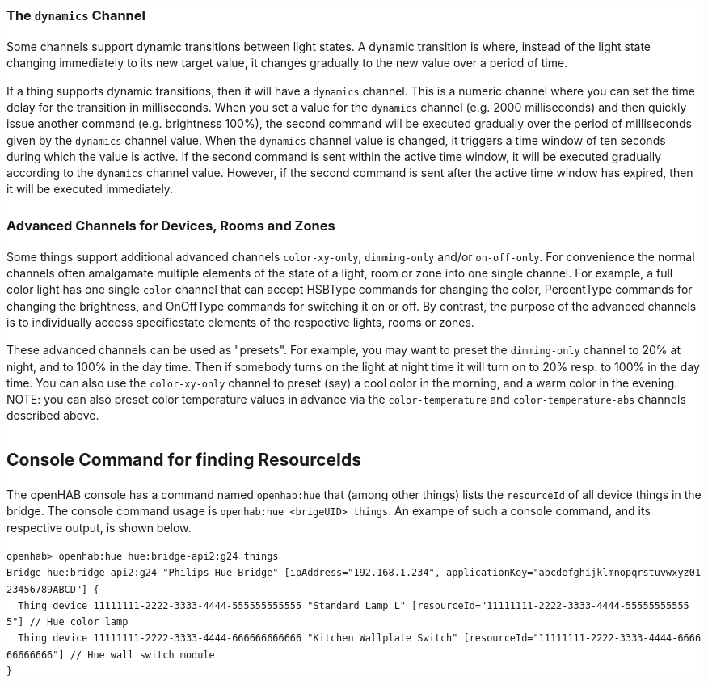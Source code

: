 ### The `dynamics` Channel

Some channels support dynamic transitions between light states.
A dynamic transition is where, instead of the light state changing immediately to its new target value, it changes gradually to the new value over a period of time.

If a thing supports dynamic transitions, then it will have a `dynamics` channel.
This is a numeric channel where you can set the time delay for the transition in milliseconds.
When you set a value for the `dynamics` channel (e.g. 2000 milliseconds) and then quickly issue another command (e.g. brightness 100%), the second command will be executed gradually over the period of milliseconds given by the `dynamics` channel value.
When the `dynamics` channel value is changed, it triggers a time window of ten seconds during which the value is active.
If the second command is sent within the active time window, it will be executed gradually according to the `dynamics` channel value.
However, if the second command is sent after the active time window has expired, then it will be executed immediately.

### Advanced Channels for Devices, Rooms and Zones

Some things support additional advanced channels `color-xy-only`,  `dimming-only` and/or `on-off-only`.
For convenience the normal channels often amalgamate multiple elements of the state of a light, room or zone into one single channel.
For example, a full color light has one single `color` channel that can accept HSBType commands for changing the color, PercentType commands for changing the brightness, and OnOffType commands for switching it on or off.
By contrast, the purpose of the advanced channels is to individually access specificstate elements of the respective lights, rooms or zones.

These advanced channels can be used as "presets".
For example, you may want to preset the `dimming-only` channel to 20% at night, and to 100% in the day time.
Then if somebody turns on the light at night time it will turn on to 20% resp. to 100% in the day time.
You can also use the `color-xy-only` channel to preset (say) a cool color in the morning, and a warm color in the evening.
NOTE: you can also preset color temperature values in advance via the `color-temperature` and `color-temperature-abs` channels described above.

## Console Command for finding ResourceIds

The openHAB console has a command named `openhab:hue` that (among other things) lists the `resourceId` of all device things in the bridge.
The console command usage is `openhab:hue <brigeUID> things`.
An exampe of such a console command, and its respective output, is shown below.

```shell
openhab> openhab:hue hue:bridge-api2:g24 things
Bridge hue:bridge-api2:g24 "Philips Hue Bridge" [ipAddress="192.168.1.234", applicationKey="abcdefghijklmnopqrstuvwxyz0123456789ABCD"] {
  Thing device 11111111-2222-3333-4444-555555555555 "Standard Lamp L" [resourceId="11111111-2222-3333-4444-555555555555"] // Hue color lamp
  Thing device 11111111-2222-3333-4444-666666666666 "Kitchen Wallplate Switch" [resourceId="11111111-2222-3333-4444-666666666666"] // Hue wall switch module
}
```
